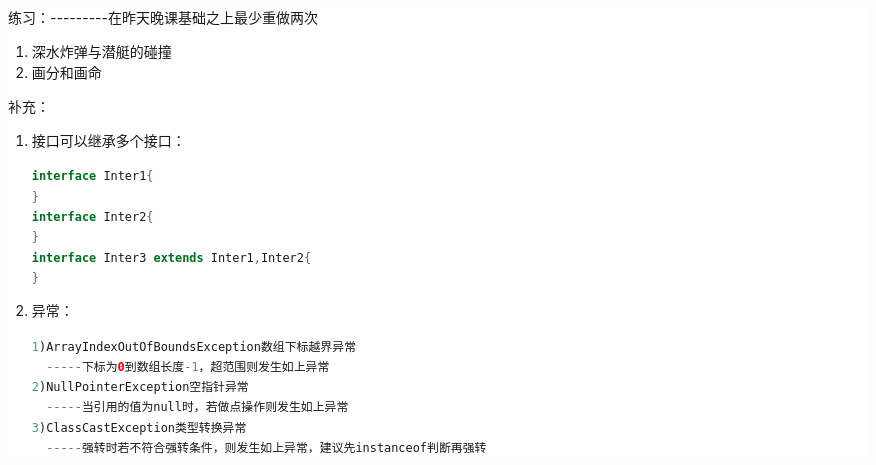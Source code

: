    

练习：---------在昨天晚课基础之上最少重做两次

1. 深水炸弹与潜艇的碰撞
2. 画分和画命



补充：

1. 接口可以继承多个接口：

   ```java
   interface Inter1{
   }
   interface Inter2{
   }
   interface Inter3 extends Inter1,Inter2{
   }
   ```

2. 异常：

   ```java
   1)ArrayIndexOutOfBoundsException数组下标越界异常
     -----下标为0到数组长度-1，超范围则发生如上异常
   2)NullPointerException空指针异常
     -----当引用的值为null时，若做点操作则发生如上异常
   3)ClassCastException类型转换异常
     -----强转时若不符合强转条件，则发生如上异常，建议先instanceof判断再强转
   ```

   







